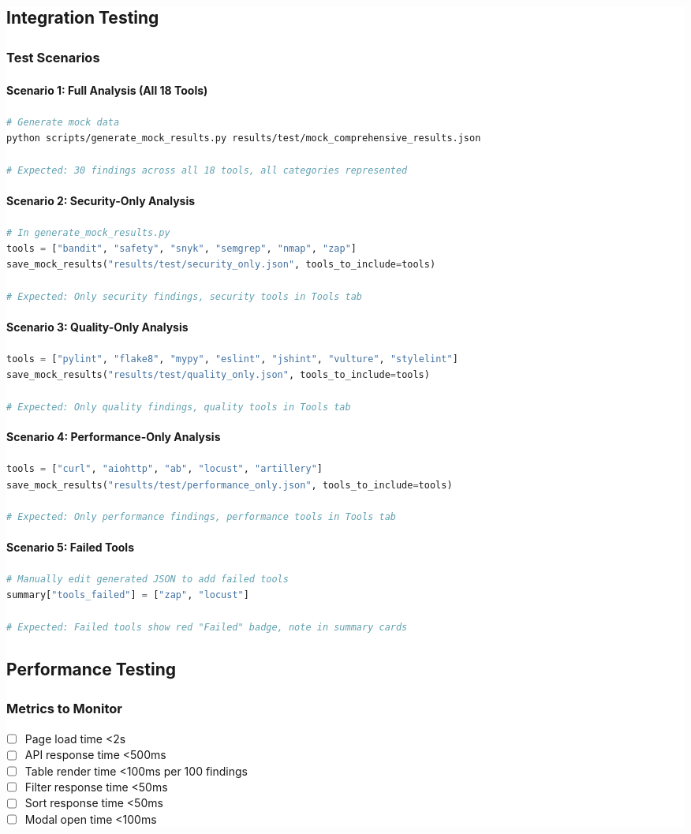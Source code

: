 ## Integration Testing

### Test Scenarios

#### Scenario 1: Full Analysis (All 18 Tools)
```bash
# Generate mock data
python scripts/generate_mock_results.py results/test/mock_comprehensive_results.json

# Expected: 30 findings across all 18 tools, all categories represented
```

#### Scenario 2: Security-Only Analysis
```python
# In generate_mock_results.py
tools = ["bandit", "safety", "snyk", "semgrep", "nmap", "zap"]
save_mock_results("results/test/security_only.json", tools_to_include=tools)

# Expected: Only security findings, security tools in Tools tab
```

#### Scenario 3: Quality-Only Analysis
```python
tools = ["pylint", "flake8", "mypy", "eslint", "jshint", "vulture", "stylelint"]
save_mock_results("results/test/quality_only.json", tools_to_include=tools)

# Expected: Only quality findings, quality tools in Tools tab
```

#### Scenario 4: Performance-Only Analysis
```python
tools = ["curl", "aiohttp", "ab", "locust", "artillery"]
save_mock_results("results/test/performance_only.json", tools_to_include=tools)

# Expected: Only performance findings, performance tools in Tools tab
```

#### Scenario 5: Failed Tools
```python
# Manually edit generated JSON to add failed tools
summary["tools_failed"] = ["zap", "locust"]

# Expected: Failed tools show red "Failed" badge, note in summary cards
```

## Performance Testing

### Metrics to Monitor
- [ ] Page load time <2s
- [ ] API response time <500ms
- [ ] Table render time <100ms per 100 findings
- [ ] Filter response time <50ms
- [ ] Sort response time <50ms
- [ ] Modal open time <100ms

